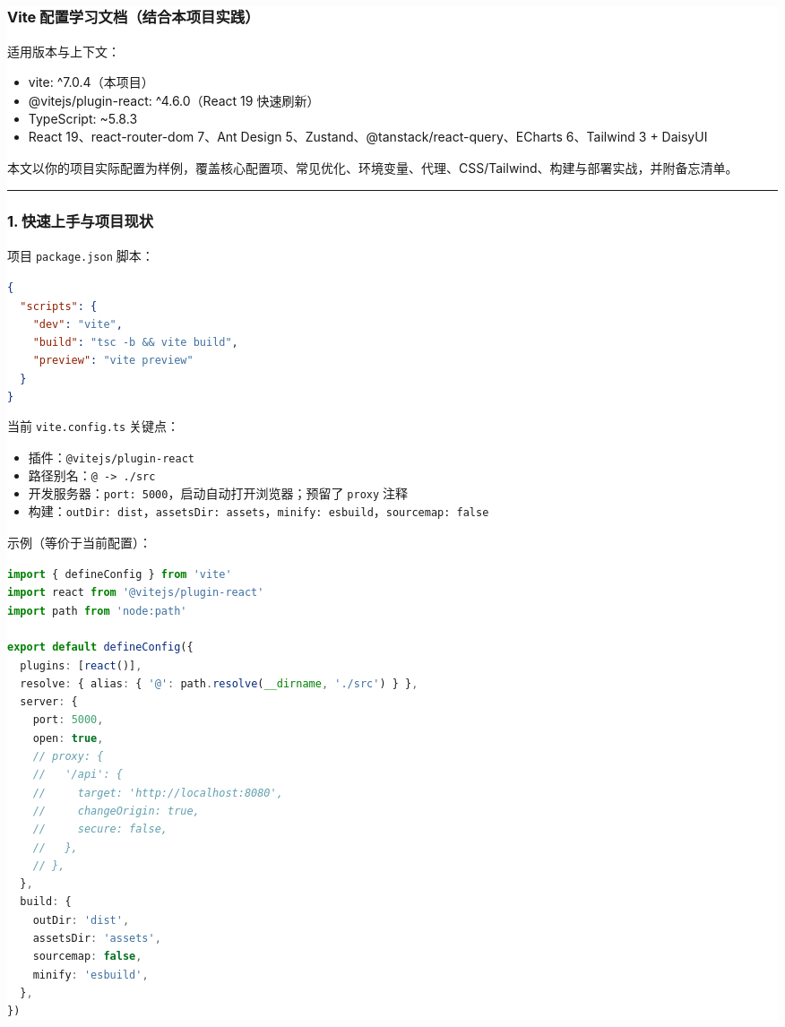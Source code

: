 ### Vite 配置学习文档（结合本项目实践）

适用版本与上下文：
- vite: ^7.0.4（本项目）
- @vitejs/plugin-react: ^4.6.0（React 19 快速刷新）
- TypeScript: ~5.8.3
- React 19、react-router-dom 7、Ant Design 5、Zustand、@tanstack/react-query、ECharts 6、Tailwind 3 + DaisyUI

本文以你的项目实际配置为样例，覆盖核心配置项、常见优化、环境变量、代理、CSS/Tailwind、构建与部署实战，并附备忘清单。

---

### 1. 快速上手与项目现状

项目 `package.json` 脚本：

```json
{
  "scripts": {
    "dev": "vite",
    "build": "tsc -b && vite build",
    "preview": "vite preview"
  }
}
```

当前 `vite.config.ts` 关键点：
- 插件：`@vitejs/plugin-react`
- 路径别名：`@ -> ./src`
- 开发服务器：`port: 5000`，启动自动打开浏览器；预留了 `proxy` 注释
- 构建：`outDir: dist`，`assetsDir: assets`，`minify: esbuild`，`sourcemap: false`

示例（等价于当前配置）：

```ts
import { defineConfig } from 'vite'
import react from '@vitejs/plugin-react'
import path from 'node:path'

export default defineConfig({
  plugins: [react()],
  resolve: { alias: { '@': path.resolve(__dirname, './src') } },
  server: {
    port: 5000,
    open: true,
    // proxy: {
    //   '/api': {
    //     target: 'http://localhost:8080',
    //     changeOrigin: true,
    //     secure: false,
    //   },
    // },
  },
  build: {
    outDir: 'dist',
    assetsDir: 'assets',
    sourcemap: false,
    minify: 'esbuild',
  },
})
```
